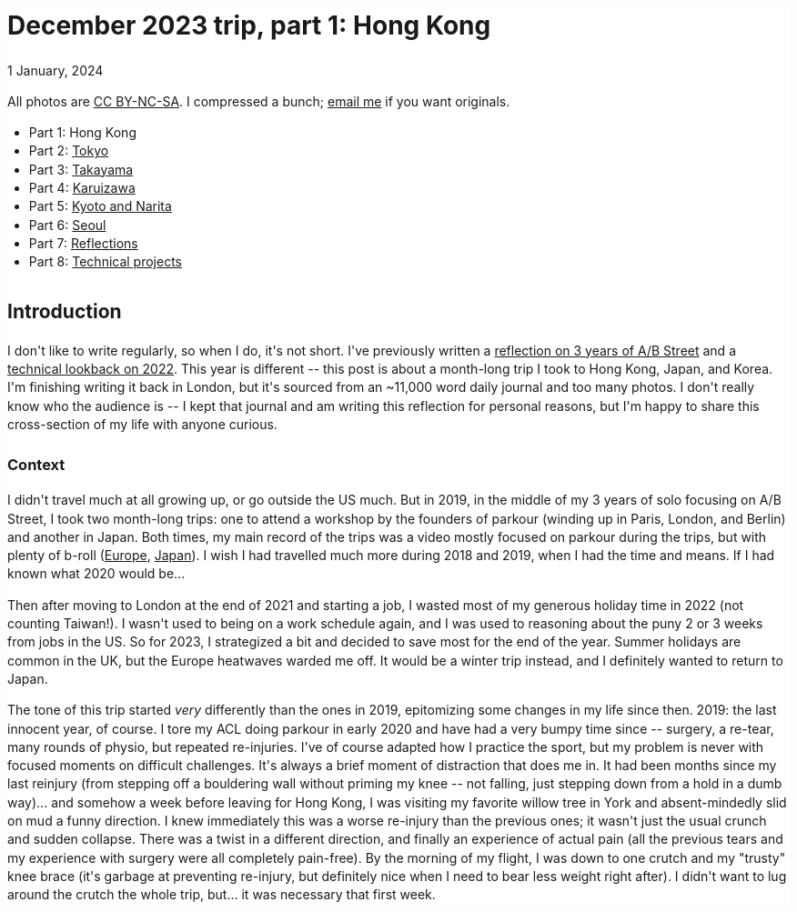 # December 2023 trip, part 1: Hong Kong

1 January, 2024

All photos are [CC BY-NC-SA](https://creativecommons.org/licenses/by-nc-sa/4.0/). I compressed a bunch; [email me](mailto:dabreegster@gmail.com) if you want originals.

- Part 1: Hong Kong
- Part 2: [Tokyo](pt2_tokyo.md)
- Part 3: [Takayama](pt3_takayama.md)
- Part 4: [Karuizawa](pt4_karuizawa.md)
- Part 5: [Kyoto and Narita](pt5_kyoto.md)
- Part 6: [Seoul](pt6_seoul.md)
- Part 7: [Reflections](pt7_reflections.md)
- Part 8: [Technical projects](pt8_tech.md)

## Introduction

I don't like to write regularly, so when I do, it's not short. I've previously written a [reflection on 3 years of A/B Street](https://a-b-street.github.io/docs/project/history/retrospective/index.html) and a [technical lookback on 2022](https://a-b-street.github.io/docs/project/history/vision_and_validate/index.html). This year is different -- this post is about a month-long trip I took to Hong Kong, Japan, and Korea. I'm finishing writing it back in London, but it's sourced from an ~11,000 word daily journal and too many photos. I don't really know who the audience is -- I kept that journal and am writing this reflection for personal reasons, but I'm happy to share this cross-section of my life with anyone curious.

### Context

I didn't travel much at all growing up, or go outside the US much. But in 2019, in the middle of my 3 years of solo focusing on A/B Street, I took two month-long trips: one to attend a workshop by the founders of parkour (winding up in Paris, London, and Berlin) and another in Japan. Both times, my main record of the trips was a video mostly focused on parkour during the trips, but with plenty of b-roll ([Europe](https://www.youtube.com/watch?v=dlsyDEjyZc4), [Japan](https://www.youtube.com/watch?v=U6v06BqlOJU)). I wish I had travelled much more during 2018 and 2019, when I had the time and means. If I had known what 2020 would be...

Then after moving to London at the end of 2021 and starting a job, I wasted most of my generous holiday time in 2022 (not counting Taiwan!). I wasn't used to being on a work schedule again, and I was used to reasoning about the puny 2 or 3 weeks from jobs in the US. So for 2023, I strategized a bit and decided to save most for the end of the year. Summer holidays are common in the UK, but the Europe heatwaves warded me off. It would be a winter trip instead, and I definitely wanted to return to Japan.

The tone of this trip started _very_ differently than the ones in 2019, epitomizing some changes in my life since then. 2019: the last innocent year, of course. I tore my ACL doing parkour in early 2020 and have had a very bumpy time since -- surgery, a re-tear, many rounds of physio, but repeated re-injuries. I've of course adapted how I practice the sport, but my problem is never with focused moments on difficult challenges. It's always a brief moment of distraction that does me in. It had been months since my last reinjury (from stepping off a bouldering wall without priming my knee -- not falling, just stepping down from a hold in a dumb way)... and somehow a week before leaving for Hong Kong, I was visiting my favorite willow tree in York and absent-mindedly slid on mud a funny direction. I knew immediately this was a worse re-injury than the previous ones; it wasn't just the usual crunch and sudden collapse. There was a twist in a different direction, and finally an experience of actual pain (all the previous tears and my experience with surgery were all completely pain-free). By the morning of my flight, I was down to one crutch and my "trusty" knee brace (it's garbage at preventing re-injury, but definitely nice when I need to bear less weight right after). I didn't want to lug around the crutch the whole trip, but... it was necessary that first week.
